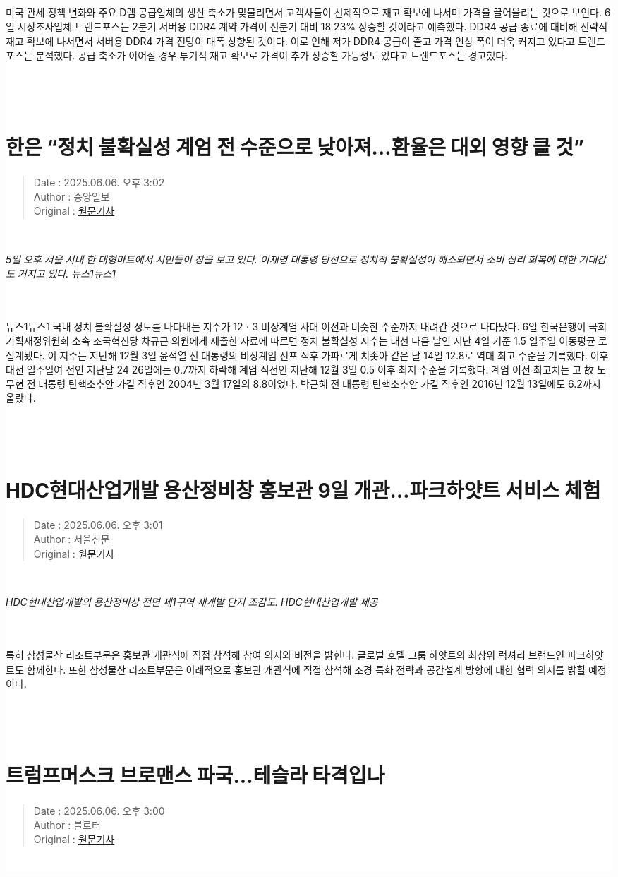 미국 관세 정책 변화와 주요 D램 공급업체의 생산 축소가 맞물리면서 고객사들이 선제적으로 재고 확보에 나서며 가격을 끌어올리는 것으로 보인다.
6일 시장조사업체 트렌드포스는 2분기 서버용 DDR4 계약 가격이 전분기 대비 18 23% 상승할 것이라고 예측했다.
DDR4 공급 종료에 대비해 전략적 재고 확보에 나서면서 서버용 DDR4 가격 전망이 대폭 상향된 것이다.
이로 인해 저가 DDR4 공급이 줄고 가격 인상 폭이 더욱 커지고 있다고 트렌드포스는 분석했다.
공급 축소가 이어질 경우 투기적 재고 확보로 가격이 추가 상승할 가능성도 있다고 트렌드포스는 경고했다.  
<br/><br/><br/>  

  
# 한은 “정치 불확실성 계엄 전 수준으로 낮아져...환율은 대외 영향 클 것”  
  
> Date : 2025.06.06. 오후 3:02  
> Author : 중앙일보  
> Original : [원문기사](https://n.news.naver.com/mnews/article/025/0003446280?sid=101)  
<br/>  
  
<img alt="5일 오후 서울 시내 한 대형마트에서 시민들이 장을 보고 있다. 이재명 대통령 당선으로 정치적 불확실성이 해소되면서 소비 심리 회복에 대한 기대감도 커지고 있다. 뉴스1뉴스1" class="_LAZY_LOADING _LAZY_LOADING_INIT_HIDE" src="https://imgnews.pstatic.net/image/025/2025/06/06/0003446280_001_20250606150210325.jpg?type=w860" id="img1" style="display: none;"></img><em class="img_desc">5일 오후 서울 시내 한 대형마트에서 시민들이 장을 보고 있다. 이재명 대통령 당선으로 정치적 불확실성이 해소되면서 소비 심리 회복에 대한 기대감도 커지고 있다. 뉴스1뉴스1</em>  
<br/><br/>  
  
뉴스1뉴스1 국내 정치 불확실성 정도를 나타내는 지수가 12ㆍ3 비상계엄 사태 이전과 비슷한 수준까지 내려간 것으로 나타났다.
6일 한국은행이 국회 기획재정위원회 소속 조국혁신당 차규근 의원에게 제출한 자료에 따르면 정치 불확실성 지수는 대선 다음 날인 지난 4일 기준 1.5 일주일 이동평균 로 집계됐다.
이 지수는 지난해 12월 3일 윤석열 전 대통령의 비상계엄 선포 직후 가파르게 치솟아 같은 달 14일 12.8로 역대 최고 수준을 기록했다.
이후 대선 일주일여 전인 지난달 24 26일에는 0.7까지 하락해 계엄 직전인 지난해 12월 3일 0.5 이후 최저 수준을 기록했다.
계엄 이전 최고치는 고 故 노무현 전 대통령 탄핵소추안 가결 직후인 2004년 3월 17일의 8.8이었다.
박근혜 전 대통령 탄핵소추안 가결 직후인 2016년 12월 13일에도 6.2까지 올랐다.  
<br/><br/><br/>  

  
# HDC현대산업개발 용산정비창 홍보관 9일 개관…파크하얏트 서비스 체험  
  
> Date : 2025.06.06. 오후 3:01  
> Author : 서울신문  
> Original : [원문기사](https://n.news.naver.com/mnews/article/081/0003547009?sid=101)  
<br/>  
  
<img alt="HDC현대산업개발의 용산정비창 전면 제1구역 재개발 단지 조감도. HDC현대산업개발 제공" class="_LAZY_LOADING _LAZY_LOADING_INIT_HIDE" src="https://imgnews.pstatic.net/image/081/2025/06/06/0003547009_001_20250606150110350.jpg?type=w860" id="img1" style="display: none;"></img><em class="img_desc">HDC현대산업개발의 용산정비창 전면 제1구역 재개발 단지 조감도. HDC현대산업개발 제공</em>  
<br/><br/>  
  
특히 삼성물산 리조트부문은 홍보관 개관식에 직접 참석해 참여 의지와 비전을 밝힌다.
글로벌 호텔 그룹 하얏트의 최상위 럭셔리 브랜드인 파크하얏트도 함께한다.
또한 삼성물산 리조트부문은 이례적으로 홍보관 개관식에 직접 참석해 조경 특화 전략과 공간설계 방향에 대한 협력 의지를 밝힐 예정이다.  
<br/><br/><br/>  

  
# 트럼프머스크 브로맨스 파국…테슬라 타격입나  
  
> Date : 2025.06.06. 오후 3:00  
> Author : 블로터  
> Original : [원문기사](https://n.news.naver.com/mnews/article/293/0000068265?sid=101)  
<br/>  
  